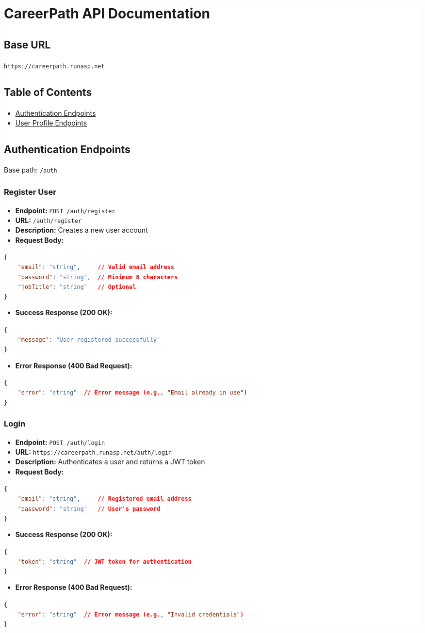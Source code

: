# CareerPath API Documentation

## Base URL
`https://careerpath.runasp.net`

## Table of Contents
- [Authentication Endpoints](#authentication-endpoints)
- [User Profile Endpoints](#user-profile-endpoints)

## Authentication Endpoints

Base path: `/auth`

### Register User
- **Endpoint:** `POST /auth/register`
- **URL:** `/auth/register`
- **Description:** Creates a new user account
- **Request Body:**
```json
{
    "email": "string",     // Valid email address
    "password": "string",  // Minimum 8 characters
    "jobTitle": "string"   // Optional
}
```
- **Success Response (200 OK):**
```json
{
    "message": "User registered successfully"
}
```
- **Error Response (400 Bad Request):**
```json
{
    "error": "string"  // Error message (e.g., "Email already in use")
}
```

### Login
- **Endpoint:** `POST /auth/login`
- **URL:** `https://careerpath.runasp.net/auth/login`
- **Description:** Authenticates a user and returns a JWT token
- **Request Body:**
```json
{
    "email": "string",     // Registered email address
    "password": "string"   // User's password
}
```
- **Success Response (200 OK):**
```json
{
    "token": "string"  // JWT token for authentication
}
```
- **Error Response (400 Bad Request):**
```json
{
    "error": "string"  // Error message (e.g., "Invalid credentials")
}
```
